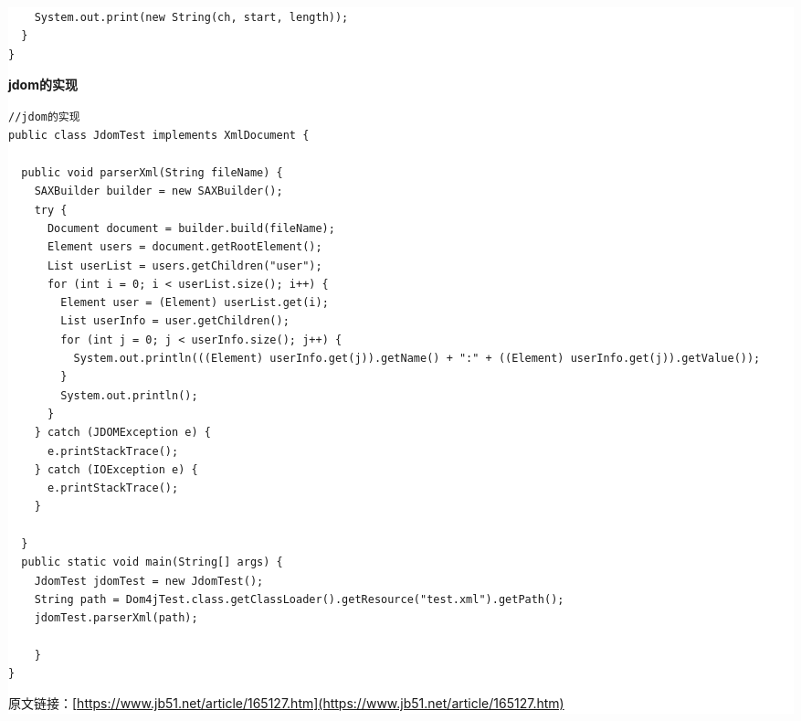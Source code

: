 ```
    System.out.print(new String(ch, start, length));
  }
}
```

**jdom的实现**

```
//jdom的实现
public class JdomTest implements XmlDocument {

  public void parserXml(String fileName) {
    SAXBuilder builder = new SAXBuilder();
    try {
      Document document = builder.build(fileName);
      Element users = document.getRootElement();
      List userList = users.getChildren("user");
      for (int i = 0; i < userList.size(); i++) {
        Element user = (Element) userList.get(i);
        List userInfo = user.getChildren();
        for (int j = 0; j < userInfo.size(); j++) {
          System.out.println(((Element) userInfo.get(j)).getName() + ":" + ((Element) userInfo.get(j)).getValue());
        }
        System.out.println();
      }
    } catch (JDOMException e) {
      e.printStackTrace();
    } catch (IOException e) {
      e.printStackTrace();
    }

  }
  public static void main(String[] args) {
  	JdomTest jdomTest = new JdomTest();
  	String path = Dom4jTest.class.getClassLoader().getResource("test.xml").getPath();
  	jdomTest.parserXml(path);
  	
	}
}
```

原文链接：[https://www.jb51.net/article/165127.htm](https://www.jb51.net/article/165127.htm)



